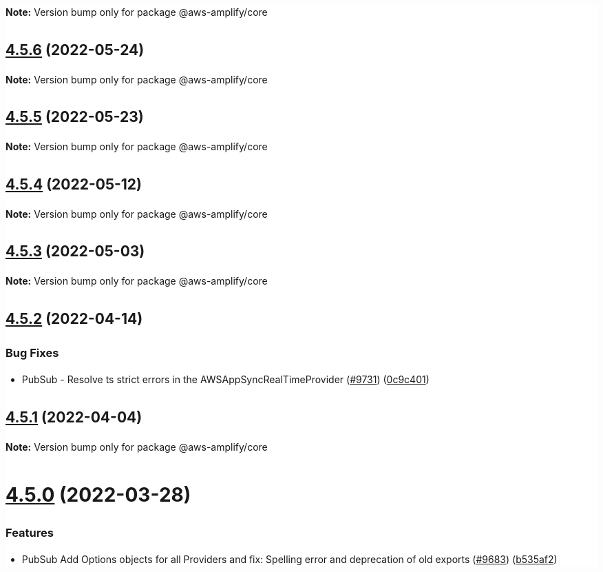 **Note:** Version bump only for package @aws-amplify/core

## [4.5.6](https://github.com/aws-amplify/amplify-js/compare/@aws-amplify/core@4.5.5...@aws-amplify/core@4.5.6) (2022-05-24)

**Note:** Version bump only for package @aws-amplify/core

## [4.5.5](https://github.com/aws-amplify/amplify-js/compare/@aws-amplify/core@4.5.4...@aws-amplify/core@4.5.5) (2022-05-23)

**Note:** Version bump only for package @aws-amplify/core

## [4.5.4](https://github.com/aws-amplify/amplify-js/compare/@aws-amplify/core@4.5.3...@aws-amplify/core@4.5.4) (2022-05-12)

**Note:** Version bump only for package @aws-amplify/core

## [4.5.3](https://github.com/aws-amplify/amplify-js/compare/@aws-amplify/core@4.5.2...@aws-amplify/core@4.5.3) (2022-05-03)

**Note:** Version bump only for package @aws-amplify/core

## [4.5.2](https://github.com/aws-amplify/amplify-js/compare/@aws-amplify/core@4.5.1...@aws-amplify/core@4.5.2) (2022-04-14)

### Bug Fixes

- PubSub - Resolve ts strict errors in the AWSAppSyncRealTimeProvider ([#9731](https://github.com/aws-amplify/amplify-js/issues/9731)) ([0c9c401](https://github.com/aws-amplify/amplify-js/commit/0c9c4018573df31f7e4739207be22eefb8bf8a56))

## [4.5.1](https://github.com/aws-amplify/amplify-js/compare/@aws-amplify/core@4.5.0...@aws-amplify/core@4.5.1) (2022-04-04)

**Note:** Version bump only for package @aws-amplify/core

# [4.5.0](https://github.com/aws-amplify/amplify-js/compare/@aws-amplify/core@4.4.2...@aws-amplify/core@4.5.0) (2022-03-28)

### Features

- PubSub Add Options objects for all Providers and fix: Spelling error and deprecation of old exports ([#9683](https://github.com/aws-amplify/amplify-js/issues/9683)) ([b535af2](https://github.com/aws-amplify/amplify-js/commit/b535af2133b5460c6e8e2fcfd89e1fe235872c27))
